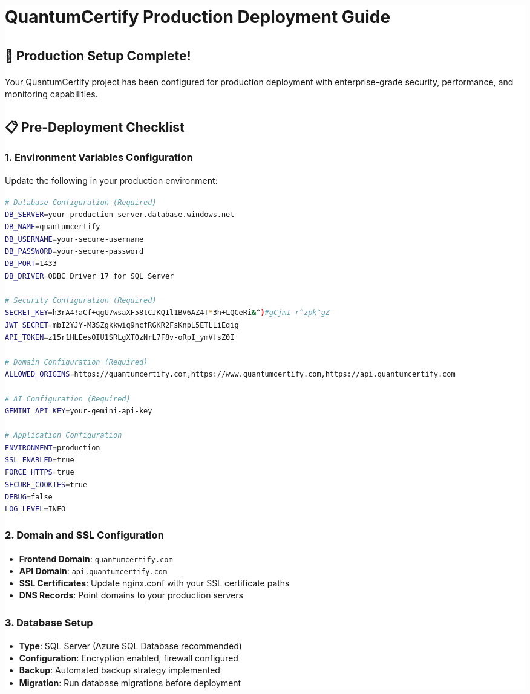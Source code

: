 # QuantumCertify Production Deployment Guide

## 🚀 Production Setup Complete!

Your QuantumCertify project has been configured for production deployment with enterprise-grade security, performance, and monitoring capabilities.

## 📋 Pre-Deployment Checklist

### 1. Environment Variables Configuration
Update the following in your production environment:

```bash
# Database Configuration (Required)
DB_SERVER=your-production-server.database.windows.net
DB_NAME=quantumcertify
DB_USERNAME=your-secure-username
DB_PASSWORD=your-secure-password
DB_PORT=1433
DB_DRIVER=ODBC Driver 17 for SQL Server

# Security Configuration (Required)
SECRET_KEY=h3rA4!aCf+qgU7wsaXF58tCJKQIl1BV6AZ4T*3h+LQCeRi&^)#gCjmI-r^zpk^gZ
JWT_SECRET=mbI2YJY-M3SZgkkwiq9ncfRGKR2FsKnpL5ETLLiEqig
API_TOKEN=z15r1HLEesOIU1SRLgXTOzNrL7F8v-oRpI_ymVfsZ0I

# Domain Configuration (Required)
ALLOWED_ORIGINS=https://quantumcertify.com,https://www.quantumcertify.com,https://api.quantumcertify.com

# AI Configuration (Required)
GEMINI_API_KEY=your-gemini-api-key

# Application Configuration
ENVIRONMENT=production
SSL_ENABLED=true
FORCE_HTTPS=true
SECURE_COOKIES=true
DEBUG=false
LOG_LEVEL=INFO
```

### 2. Domain and SSL Configuration
- **Frontend Domain**: `quantumcertify.com`
- **API Domain**: `api.quantumcertify.com`
- **SSL Certificates**: Update nginx.conf with your SSL certificate paths
- **DNS Records**: Point domains to your production servers

### 3. Database Setup
- **Type**: SQL Server (Azure SQL Database recommended)
- **Configuration**: Encryption enabled, firewall configured
- **Backup**: Automated backup strategy implemented
- **Migration**: Run database migrations before deployment
